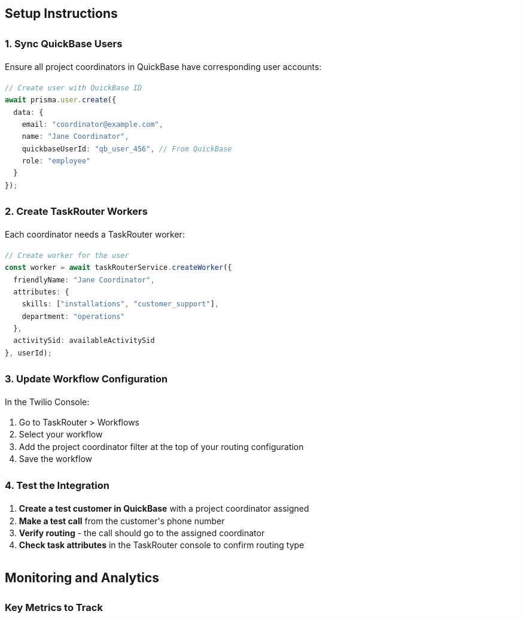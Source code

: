 ## Setup Instructions

### 1. Sync QuickBase Users

Ensure all project coordinators in QuickBase have corresponding user accounts:

```typescript
// Create user with QuickBase ID
await prisma.user.create({
  data: {
    email: "coordinator@example.com",
    name: "Jane Coordinator",
    quickbaseUserId: "qb_user_456", // From QuickBase
    role: "employee"
  }
});
```

### 2. Create TaskRouter Workers

Each coordinator needs a TaskRouter worker:

```typescript
// Create worker for the user
const worker = await taskRouterService.createWorker({
  friendlyName: "Jane Coordinator",
  attributes: {
    skills: ["installations", "customer_support"],
    department: "operations"
  },
  activitySid: availableActivitySid
}, userId);
```

### 3. Update Workflow Configuration

In the Twilio Console:

1. Go to TaskRouter > Workflows
2. Select your workflow
3. Add the project coordinator filter at the top of your routing configuration
4. Save the workflow

### 4. Test the Integration

1. **Create a test customer in QuickBase** with a project coordinator assigned
2. **Make a test call** from the customer's phone number
3. **Verify routing** - the call should go to the assigned coordinator
4. **Check task attributes** in the TaskRouter console to confirm routing type

## Monitoring and Analytics

### Key Metrics to Track
